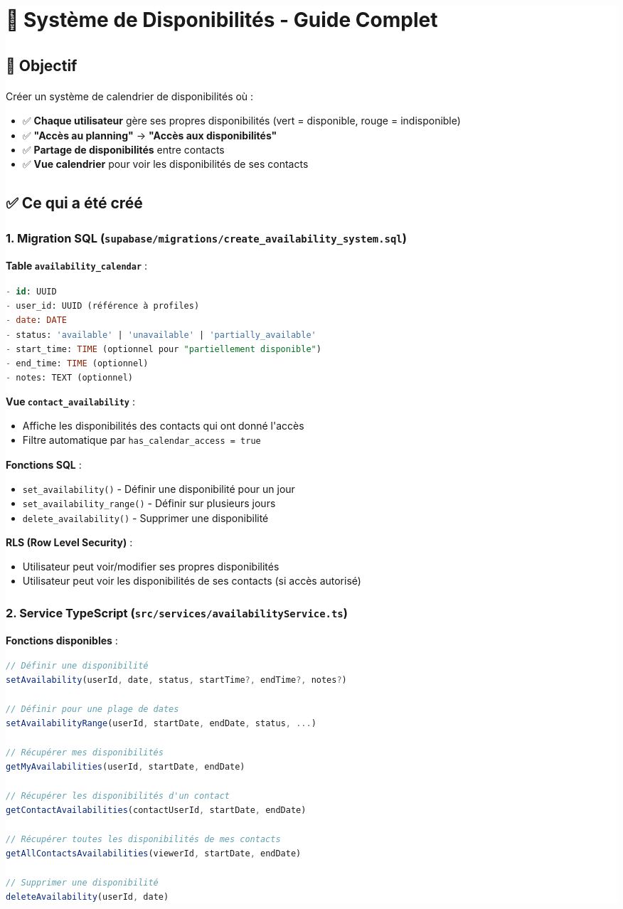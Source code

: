 # 📅 Système de Disponibilités - Guide Complet

## 🎯 Objectif

Créer un système de calendrier de disponibilités où :
- ✅ **Chaque utilisateur** gère ses propres disponibilités (vert = disponible, rouge = indisponible)
- ✅ **"Accès au planning"** → **"Accès aux disponibilités"**
- ✅ **Partage de disponibilités** entre contacts
- ✅ **Vue calendrier** pour voir les disponibilités de ses contacts

## ✅ Ce qui a été créé

### 1. Migration SQL (`supabase/migrations/create_availability_system.sql`)

**Table `availability_calendar`** :
```sql
- id: UUID
- user_id: UUID (référence à profiles)
- date: DATE
- status: 'available' | 'unavailable' | 'partially_available'
- start_time: TIME (optionnel pour "partiellement disponible")
- end_time: TIME (optionnel)
- notes: TEXT (optionnel)
```

**Vue `contact_availability`** :
- Affiche les disponibilités des contacts qui ont donné l'accès
- Filtre automatique par `has_calendar_access = true`

**Fonctions SQL** :
- `set_availability()` - Définir une disponibilité pour un jour
- `set_availability_range()` - Définir sur plusieurs jours
- `delete_availability()` - Supprimer une disponibilité

**RLS (Row Level Security)** :
- Utilisateur peut voir/modifier ses propres disponibilités
- Utilisateur peut voir les disponibilités de ses contacts (si accès autorisé)

### 2. Service TypeScript (`src/services/availabilityService.ts`)

**Fonctions disponibles** :
```typescript
// Définir une disponibilité
setAvailability(userId, date, status, startTime?, endTime?, notes?)

// Définir pour une plage de dates
setAvailabilityRange(userId, startDate, endDate, status, ...)

// Récupérer mes disponibilités
getMyAvailabilities(userId, startDate, endDate)

// Récupérer les disponibilités d'un contact
getContactAvailabilities(contactUserId, startDate, endDate)

// Récupérer toutes les disponibilités de mes contacts
getAllContactsAvailabilities(viewerId, startDate, endDate)

// Supprimer une disponibilité
deleteAvailability(userId, date)

```